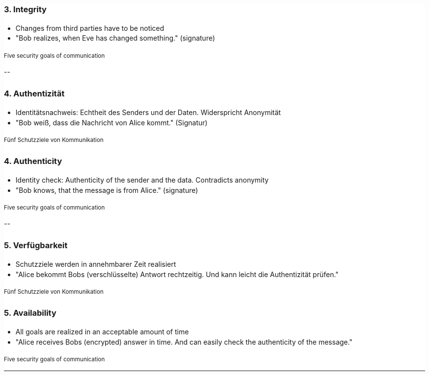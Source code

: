 ### 3. Integrity
- Changes from third parties have to be noticed
- "Bob realizes, when Eve has changed something." (signature)

<small class="chapter-title">Five security goals of communication</small>

</div>

--

<div class="lang-area" data-lang="de">

### 4. Authentizität
- Identitätsnachweis: Echtheit des Senders und der Daten. Widerspricht Anonymität
- "Bob weiß, dass die Nachricht von Alice kommt." (Signatur)

<small class="chapter-title">Fünf Schutzziele von Kommunikation</small>

</div>
<div class="lang-area" data-lang="en">

### 4. Authenticity
- Identity check: Authenticity of the sender and the data. Contradicts anonymity
- "Bob knows, that the message is from Alice." (signature)

<small class="chapter-title">Five security goals of communication</small>

</div>

--

<div class="lang-area" data-lang="de">

### 5. Verfügbarkeit
- Schutzziele werden in annehmbarer Zeit realisiert
- "Alice bekommt Bobs (verschlüsselte) Antwort rechtzeitig. Und kann leicht die Authentizität prüfen."

<small class="chapter-title">Fünf Schutzziele von Kommunikation</small>

</div>
<div class="lang-area" data-lang="en">

### 5. Availability
- All goals are realized in an acceptable amount of time
- "Alice receives Bobs (encrypted) answer in time. And can easily check the authenticity of the message."

<small class="chapter-title">Five security goals of communication</small>

</div>

----

<i class="fas fa-language fa-2x"></i>

<div class="lang-area" data-lang="de">
